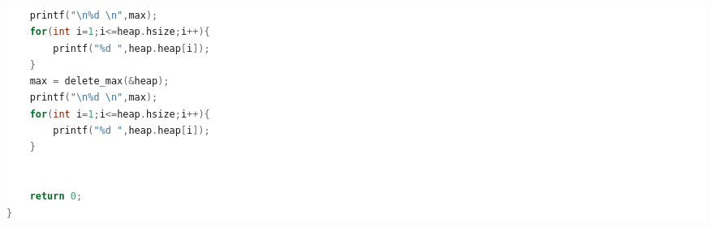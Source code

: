 ```c
    printf("\n%d \n",max);
    for(int i=1;i<=heap.hsize;i++){
        printf("%d ",heap.heap[i]);
    }
    max = delete_max(&heap);
    printf("\n%d \n",max);
    for(int i=1;i<=heap.hsize;i++){
        printf("%d ",heap.heap[i]);
    }
    
    
    return 0;
}

```

